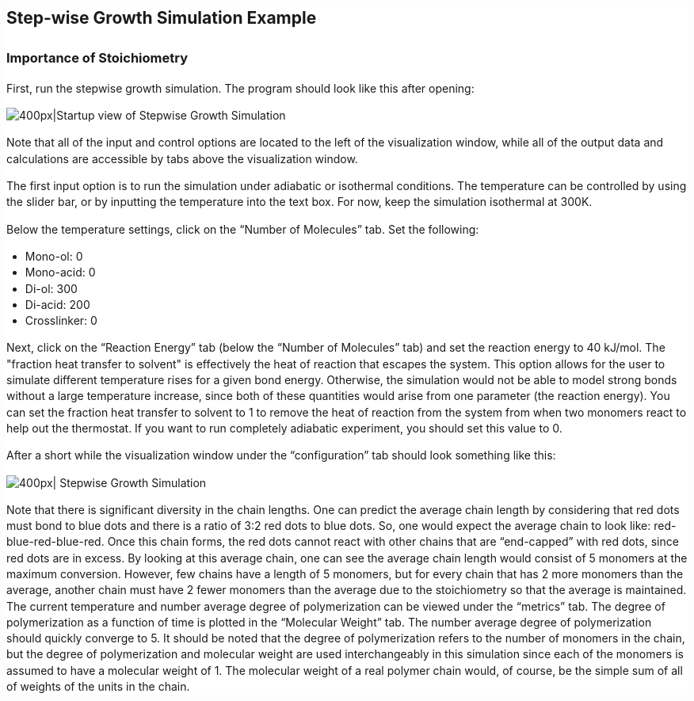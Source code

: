 

## Step-wise Growth Simulation Example
### Importance of Stoichiometry
First, run the stepwise growth simulation.  The program should look like this after opening: 


![400px|Startup view of Stepwise Growth Simulation](<./Exf1.JPG>)
 

Note that all of the input and control options are located to the left of the visualization window, while all of the output data and calculations are accessible by tabs above the visualization window. 



The first input option is to run the simulation under adiabatic or isothermal conditions.  The temperature can be controlled by using the slider bar, or by inputting the temperature into the text box. For now, keep the simulation isothermal at 300K. 



Below the temperature settings, click on the “Number of Molecules” tab.  Set the following: 

* Mono-ol:  0
* Mono-acid: 0
* Di-ol: 300
* Di-acid: 200
* Crosslinker: 0 


Next, click on the “Reaction Energy” tab (below the “Number of Molecules” tab) and set the reaction energy to 40 kJ/mol.  The "fraction heat transfer to solvent" is effectively the heat of reaction that escapes the system.  This option allows for the user to simulate different temperature rises for a given bond energy.  Otherwise, the simulation would not be able to model strong bonds without a large temperature increase, since both of these quantities would arise from one parameter (the reaction energy).  You can set the fraction heat transfer to solvent to 1 to remove the heat of reaction from the system from when two monomers react to help out the thermostat.  If you want to run completely adiabatic experiment, you should set this value to 0.


After a short while the visualization window under the “configuration” tab should look something like this:

 
![400px| Stepwise Growth Simulation](<./Exf2.JPG>)



Note that there is significant diversity in the chain lengths.  One can predict the average chain length by considering that red dots must bond to blue dots and there is a ratio of 3:2 red dots to blue dots.  So, one would expect the average chain to look like: red-blue-red-blue-red.  Once this chain forms, the red dots cannot react with other chains that are “end-capped” with red dots, since red dots are in excess.  By looking at this average chain, one can see the average chain length would consist of 5 monomers at the maximum conversion.  However, few chains have a length of 5 monomers, but for every chain that has 2 more monomers than the average, another chain must have 2 fewer monomers than the average due to the stoichiometry so that the average is maintained.  The current temperature and number average degree of polymerization can be viewed under the “metrics” tab.  The degree of polymerization as a function of time is plotted in the “Molecular Weight” tab.  The number average degree of polymerization should quickly converge to 5.  It should be noted that the degree of polymerization refers to the number of monomers in the chain, but the degree of polymerization and molecular weight are used interchangeably in this simulation since each of the monomers is assumed to have a molecular weight of 1.  The molecular weight of a real polymer chain would, of course, be the simple sum of all of weights of the units in the chain.  
